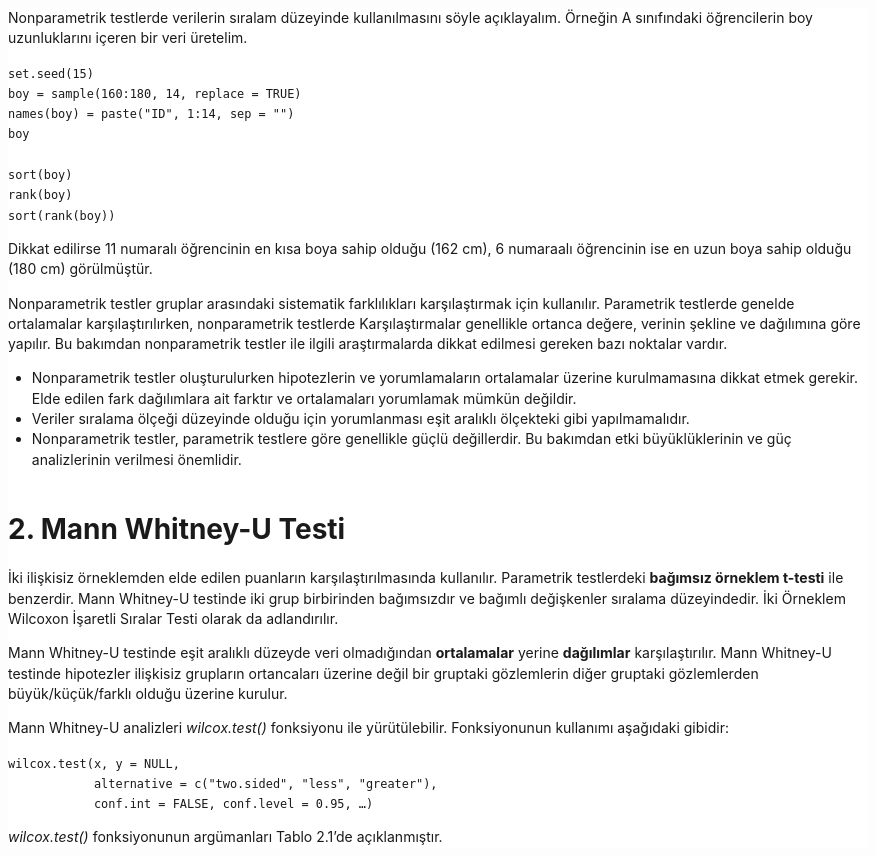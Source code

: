 Nonparametrik testlerde verilerin sıralam düzeyinde kullanılmasını söyle açıklayalım. 
Örneğin A sınıfındaki öğrencilerin boy uzunluklarını içeren bir veri üretelim.

```{r error=TRUE}
set.seed(15)
boy = sample(160:180, 14, replace = TRUE)
names(boy) = paste("ID", 1:14, sep = "")
boy

sort(boy)
rank(boy)
sort(rank(boy))

```

Dikkat edilirse 11 numaralı öğrencinin en kısa boya sahip olduğu (162 cm), 6 numaraalı öğrencinin ise en uzun boya sahip olduğu (180 cm) görülmüştür. 

Nonparametrik testler gruplar arasındaki sistematik farklılıkları karşılaştırmak için kullanılır. Parametrik testlerde genelde ortalamalar karşılaştırılırken,  nonparametrik testlerde Karşılaştırmalar genellikle ortanca değere, verinin şekline ve dağılımına göre yapılır. Bu bakımdan nonparametrik testler ile ilgili araştırmalarda dikkat edilmesi gereken bazı noktalar vardır. 
- Nonparametrik testler oluşturulurken hipotezlerin ve yorumlamaların ortalamalar üzerine kurulmamasına dikkat etmek gerekir. Elde edilen fark dağılımlara ait farktır ve ortalamaları yorumlamak mümkün değildir.
- Veriler sıralama ölçeği düzeyinde olduğu için yorumlanması eşit aralıklı ölçekteki gibi yapılmamalıdır. 
- Nonparametrik testler, parametrik testlere göre genellikle güçlü değillerdir. Bu bakımdan etki büyüklüklerinin ve güç analizlerinin verilmesi önemlidir. 




# 2. Mann Whitney-U Testi

İki ilişkisiz örneklemden elde edilen puanların karşılaştırılmasında kullanılır. Parametrik testlerdeki **bağımsız örneklem t-testi** ile benzerdir. Mann Whitney-U testinde iki grup birbirinden bağımsızdır ve bağımlı değişkenler sıralama düzeyindedir. İki Örneklem Wilcoxon İşaretli Sıralar Testi olarak da adlandırılır. 

Mann Whitney-U testinde eşit aralıklı düzeyde veri olmadığından **ortalamalar** yerine **dağılımlar** karşılaştırılır. Mann Whitney-U testinde hipotezler ilişkisiz grupların ortancaları üzerine değil bir gruptaki gözlemlerin diğer gruptaki gözlemlerden büyük/küçük/farklı olduğu üzerine kurulur. 

Mann Whitney-U analizleri *wilcox.test()* fonksiyonu ile yürütülebilir. Fonksiyonunun kullanımı aşağıdaki gibidir: 

```{r error= TRUE, eval=FALSE}
wilcox.test(x, y = NULL,
            alternative = c("two.sided", "less", "greater"),
            conf.int = FALSE, conf.level = 0.95, …)

```


*wilcox.test()* fonksiyonunun argümanları Tablo 2.1’de açıklanmıştır.
